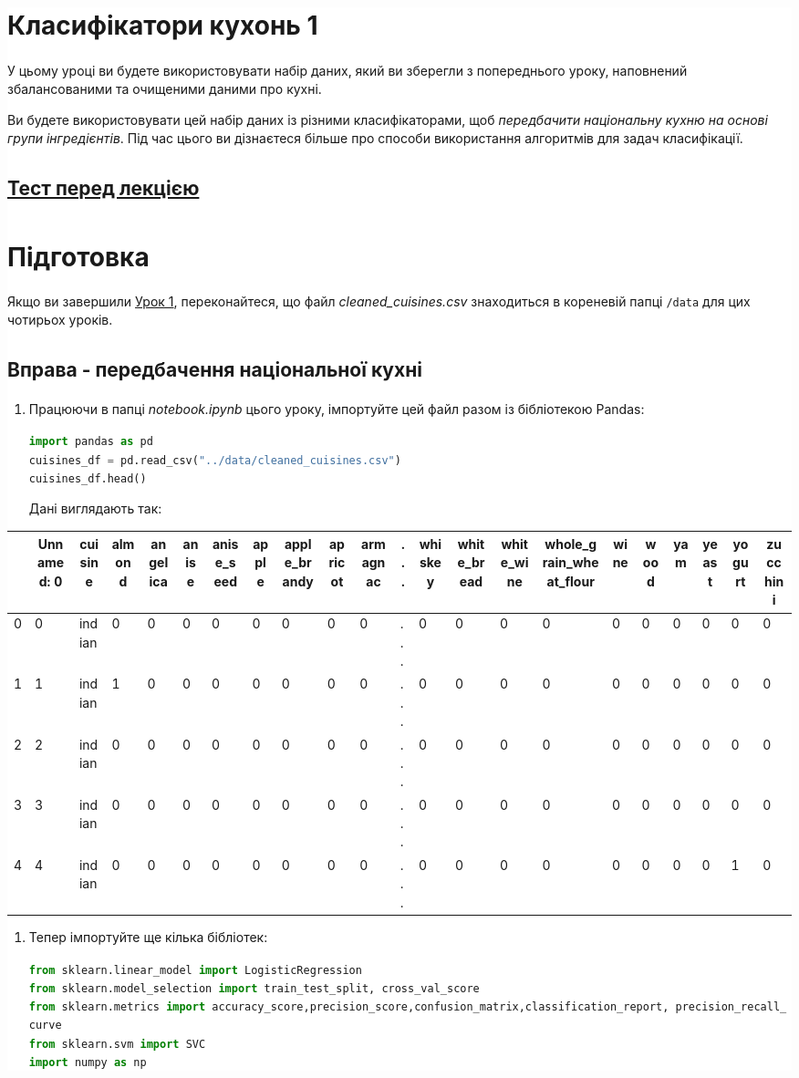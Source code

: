 
# Класифікатори кухонь 1

У цьому уроці ви будете використовувати набір даних, який ви зберегли з попереднього уроку, наповнений збалансованими та очищеними даними про кухні.

Ви будете використовувати цей набір даних із різними класифікаторами, щоб _передбачити національну кухню на основі групи інгредієнтів_. Під час цього ви дізнаєтеся більше про способи використання алгоритмів для задач класифікації.

## [Тест перед лекцією](https://ff-quizzes.netlify.app/en/ml/)
# Підготовка

Якщо ви завершили [Урок 1](../1-Introduction/README.md), переконайтеся, що файл _cleaned_cuisines.csv_ знаходиться в кореневій папці `/data` для цих чотирьох уроків.

## Вправа - передбачення національної кухні

1. Працюючи в папці _notebook.ipynb_ цього уроку, імпортуйте цей файл разом із бібліотекою Pandas:

    ```python
    import pandas as pd
    cuisines_df = pd.read_csv("../data/cleaned_cuisines.csv")
    cuisines_df.head()
    ```

    Дані виглядають так:

|     | Unnamed: 0 | cuisine | almond | angelica | anise | anise_seed | apple | apple_brandy | apricot | armagnac | ... | whiskey | white_bread | white_wine | whole_grain_wheat_flour | wine | wood | yam | yeast | yogurt | zucchini |
| --- | ---------- | ------- | ------ | -------- | ----- | ---------- | ----- | ------------ | ------- | -------- | --- | ------- | ----------- | ---------- | ----------------------- | ---- | ---- | --- | ----- | ------ | -------- |
| 0   | 0          | indian  | 0      | 0        | 0     | 0          | 0     | 0            | 0       | 0        | ... | 0       | 0           | 0          | 0                       | 0    | 0    | 0   | 0     | 0      | 0        |
| 1   | 1          | indian  | 1      | 0        | 0     | 0          | 0     | 0            | 0       | 0        | ... | 0       | 0           | 0          | 0                       | 0    | 0    | 0   | 0     | 0      | 0        |
| 2   | 2          | indian  | 0      | 0        | 0     | 0          | 0     | 0            | 0       | 0        | ... | 0       | 0           | 0          | 0                       | 0    | 0    | 0   | 0     | 0      | 0        |
| 3   | 3          | indian  | 0      | 0        | 0     | 0          | 0     | 0            | 0       | 0        | ... | 0       | 0           | 0          | 0                       | 0    | 0    | 0   | 0     | 0      | 0        |
| 4   | 4          | indian  | 0      | 0        | 0     | 0          | 0     | 0            | 0       | 0        | ... | 0       | 0           | 0          | 0                       | 0    | 0    | 0   | 0     | 1      | 0        |
  

1. Тепер імпортуйте ще кілька бібліотек:

    ```python
    from sklearn.linear_model import LogisticRegression
    from sklearn.model_selection import train_test_split, cross_val_score
    from sklearn.metrics import accuracy_score,precision_score,confusion_matrix,classification_report, precision_recall_curve
    from sklearn.svm import SVC
    import numpy as np
    ```
